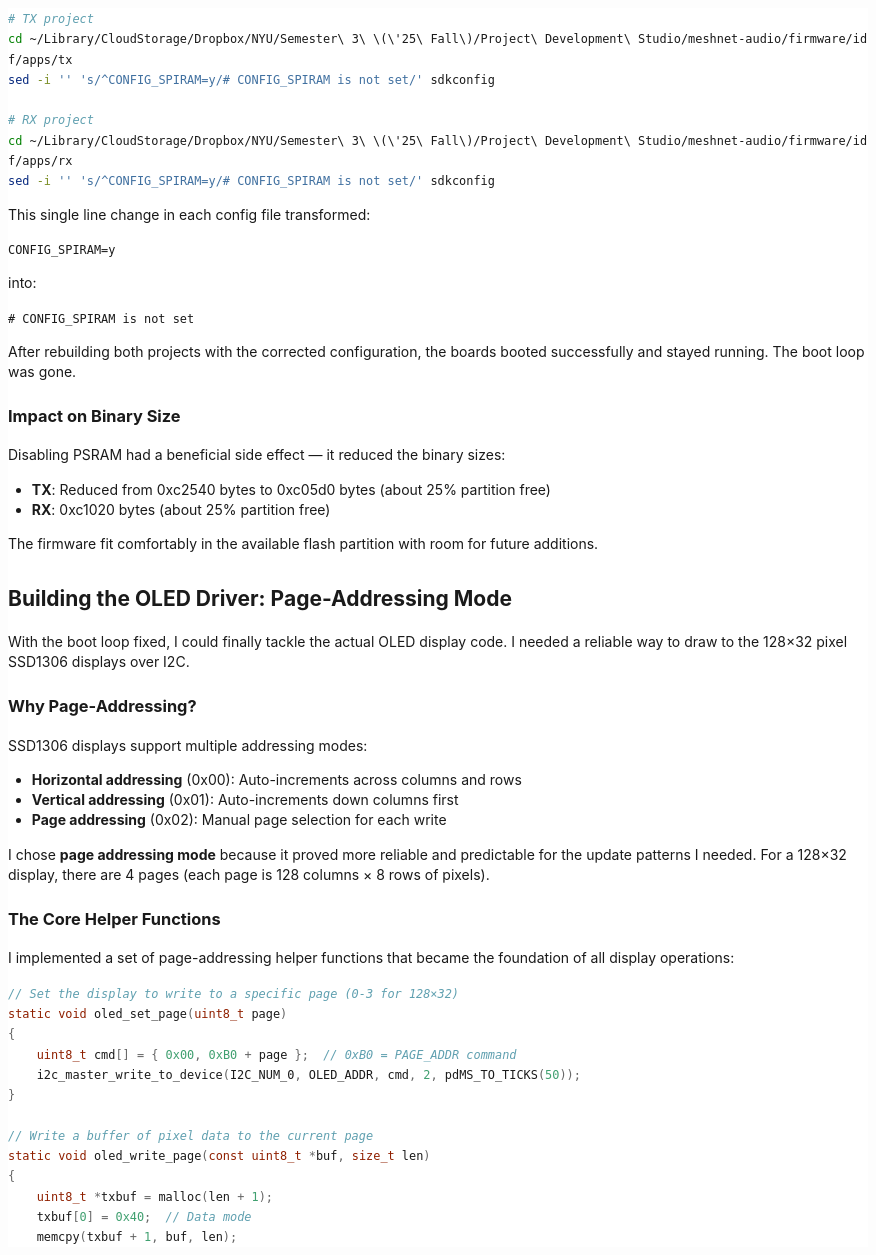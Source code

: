 ```bash
# TX project
cd ~/Library/CloudStorage/Dropbox/NYU/Semester\ 3\ \(\'25\ Fall\)/Project\ Development\ Studio/meshnet-audio/firmware/idf/apps/tx
sed -i '' 's/^CONFIG_SPIRAM=y/# CONFIG_SPIRAM is not set/' sdkconfig

# RX project
cd ~/Library/CloudStorage/Dropbox/NYU/Semester\ 3\ \(\'25\ Fall\)/Project\ Development\ Studio/meshnet-audio/firmware/idf/apps/rx
sed -i '' 's/^CONFIG_SPIRAM=y/# CONFIG_SPIRAM is not set/' sdkconfig
```

This single line change in each config file transformed:
```
CONFIG_SPIRAM=y
```

into:
```
# CONFIG_SPIRAM is not set
```

After rebuilding both projects with the corrected configuration, the boards booted successfully and stayed running. The boot loop was gone.

### Impact on Binary Size

Disabling PSRAM had a beneficial side effect — it reduced the binary sizes:
- **TX**: Reduced from 0xc2540 bytes to 0xc05d0 bytes (about 25% partition free)
- **RX**: 0xc1020 bytes (about 25% partition free)

The firmware fit comfortably in the available flash partition with room for future additions.

## Building the OLED Driver: Page-Addressing Mode

With the boot loop fixed, I could finally tackle the actual OLED display code. I needed a reliable way to draw to the 128×32 pixel SSD1306 displays over I2C.

### Why Page-Addressing?

SSD1306 displays support multiple addressing modes:
- **Horizontal addressing** (0x00): Auto-increments across columns and rows
- **Vertical addressing** (0x01): Auto-increments down columns first
- **Page addressing** (0x02): Manual page selection for each write

I chose **page addressing mode** because it proved more reliable and predictable for the update patterns I needed. For a 128×32 display, there are 4 pages (each page is 128 columns × 8 rows of pixels).

### The Core Helper Functions

I implemented a set of page-addressing helper functions that became the foundation of all display operations:

```c
// Set the display to write to a specific page (0-3 for 128×32)
static void oled_set_page(uint8_t page)
{
    uint8_t cmd[] = { 0x00, 0xB0 + page };  // 0xB0 = PAGE_ADDR command
    i2c_master_write_to_device(I2C_NUM_0, OLED_ADDR, cmd, 2, pdMS_TO_TICKS(50));
}

// Write a buffer of pixel data to the current page
static void oled_write_page(const uint8_t *buf, size_t len)
{
    uint8_t *txbuf = malloc(len + 1);
    txbuf[0] = 0x40;  // Data mode
    memcpy(txbuf + 1, buf, len);
```
